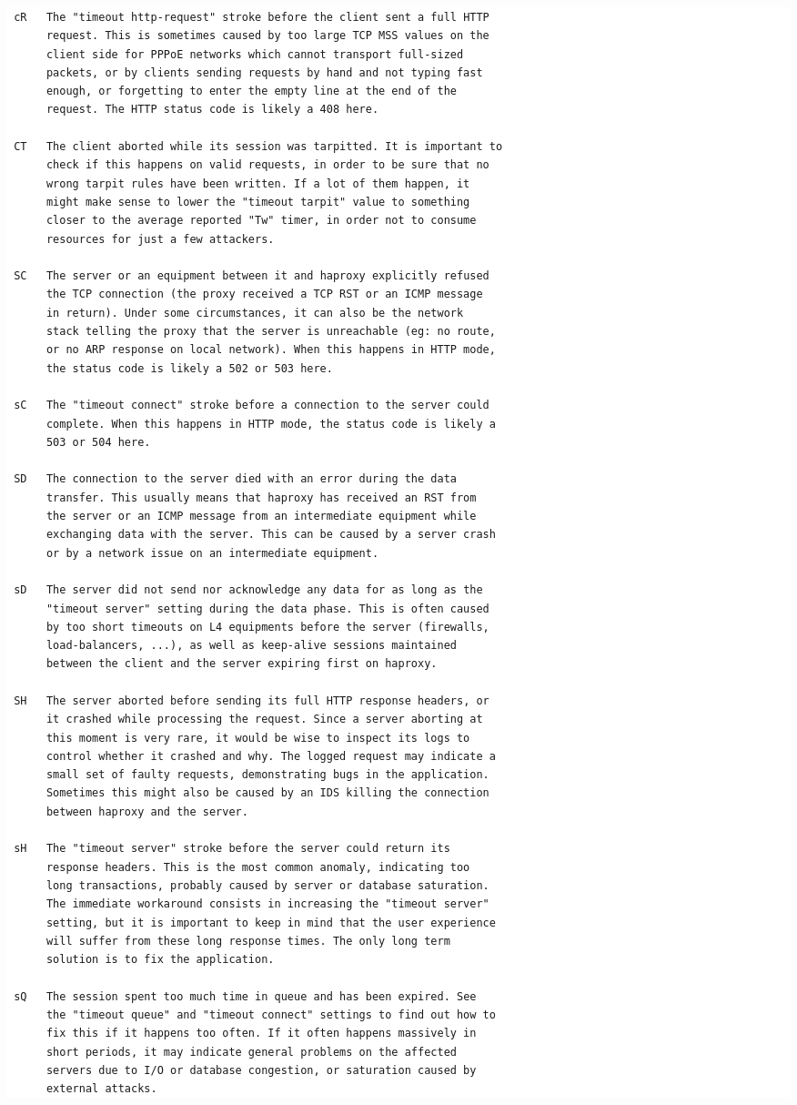      cR   The "timeout http-request" stroke before the client sent a full HTTP
          request. This is sometimes caused by too large TCP MSS values on the
          client side for PPPoE networks which cannot transport full-sized
          packets, or by clients sending requests by hand and not typing fast
          enough, or forgetting to enter the empty line at the end of the
          request. The HTTP status code is likely a 408 here.

     CT   The client aborted while its session was tarpitted. It is important to
          check if this happens on valid requests, in order to be sure that no
          wrong tarpit rules have been written. If a lot of them happen, it
          might make sense to lower the "timeout tarpit" value to something
          closer to the average reported "Tw" timer, in order not to consume
          resources for just a few attackers.

     SC   The server or an equipment between it and haproxy explicitly refused
          the TCP connection (the proxy received a TCP RST or an ICMP message
          in return). Under some circumstances, it can also be the network
          stack telling the proxy that the server is unreachable (eg: no route,
          or no ARP response on local network). When this happens in HTTP mode,
          the status code is likely a 502 or 503 here.

     sC   The "timeout connect" stroke before a connection to the server could
          complete. When this happens in HTTP mode, the status code is likely a
          503 or 504 here.

     SD   The connection to the server died with an error during the data
          transfer. This usually means that haproxy has received an RST from
          the server or an ICMP message from an intermediate equipment while
          exchanging data with the server. This can be caused by a server crash
          or by a network issue on an intermediate equipment.

     sD   The server did not send nor acknowledge any data for as long as the
          "timeout server" setting during the data phase. This is often caused
          by too short timeouts on L4 equipments before the server (firewalls,
          load-balancers, ...), as well as keep-alive sessions maintained
          between the client and the server expiring first on haproxy.

     SH   The server aborted before sending its full HTTP response headers, or
          it crashed while processing the request. Since a server aborting at
          this moment is very rare, it would be wise to inspect its logs to
          control whether it crashed and why. The logged request may indicate a
          small set of faulty requests, demonstrating bugs in the application.
          Sometimes this might also be caused by an IDS killing the connection
          between haproxy and the server.

     sH   The "timeout server" stroke before the server could return its
          response headers. This is the most common anomaly, indicating too
          long transactions, probably caused by server or database saturation.
          The immediate workaround consists in increasing the "timeout server"
          setting, but it is important to keep in mind that the user experience
          will suffer from these long response times. The only long term
          solution is to fix the application.

     sQ   The session spent too much time in queue and has been expired. See
          the "timeout queue" and "timeout connect" settings to find out how to
          fix this if it happens too often. If it often happens massively in
          short periods, it may indicate general problems on the affected
          servers due to I/O or database congestion, or saturation caused by
          external attacks.
